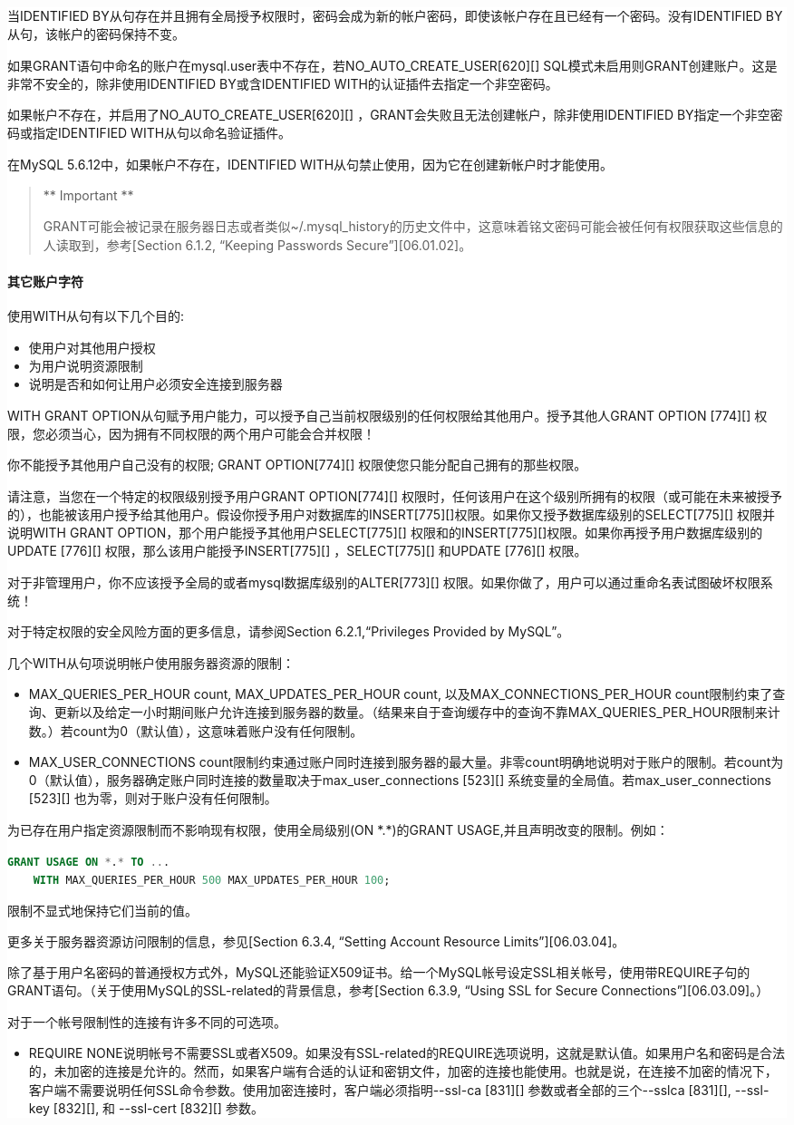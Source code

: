 当IDENTIFIED BY从句存在并且拥有全局授予权限时，密码会成为新的帐户密码，即使该帐户存在且已经有一个密码。没有IDENTIFIED BY从句，该帐户的密码保持不变。

如果GRANT语句中命名的账户在mysql.user表中不存在，若NO_AUTO_CREATE_USER[620][] SQL模式未启用则GRANT创建账户。这是非常不安全的，除非使用IDENTIFIED BY或含IDENTIFIED WITH的认证插件去指定一个非空密码。

如果帐户不存在，并启用了NO_AUTO_CREATE_USER[620][] ，GRANT会失败且无法创建帐户，除非使用IDENTIFIED BY指定一个非空密码或指定IDENTIFIED WITH从句以命名验证插件。

在MySQL 5.6.12中，如果帐户不存在，IDENTIFIED WITH从句禁止使用，因为它在创建新帐户时才能使用。

> ** Important **
>
>GRANT可能会被记录在服务器日志或者类似~/.mysql_history的历史文件中，这意味着铭文密码可能会被任何有权限获取这些信息的人读取到，参考[Section 6.1.2, “Keeping Passwords Secure”][06.01.02]。

#### 其它账户字符

使用WITH从句有以下几个目的:
* 使用户对其他用户授权
* 为用户说明资源限制
* 说明是否和如何让用户必须安全连接到服务器

WITH GRANT OPTION从句赋予用户能力，可以授予自己当前权限级别的任何权限给其他用户。授予其他人GRANT OPTION [774][] 权限，您必须当心，因为拥有不同权限的两个用户可能会合并权限！

你不能授予其他用户自己没有的权限; GRANT OPTION[774][] 权限使您只能分配自己拥有的那些权限。

请注意，当您在一个特定的权限级别授予用户GRANT OPTION[774][] 权限时，任何该用户在这个级别所拥有的权限（或可能在未来被授予的），也能被该用户授予给其他用户。假设你授予用户对数据库的INSERT[775][]权限。如果你又授予数据库级别的SELECT[775][] 权限并说明WITH GRANT OPTION，那个用户能授予其他用户SELECT[775][] 权限和的INSERT[775][]权限。如果你再授予用户数据库级别的UPDATE [776][] 权限，那么该用户能授予INSERT[775][] ，SELECT[775][] 和UPDATE [776][] 权限。

对于非管理用户，你不应该授予全局的或者mysql数据库级别的ALTER[773][] 权限。如果你做了，用户可以通过重命名表试图破坏权限系统！

对于特定权限的安全风险方面的更多信息，请参阅Section 6.2.1,“Privileges Provided by MySQL”。

几个WITH从句项说明帐户使用服务器资源的限制：

* MAX_QUERIES_PER_HOUR count, MAX_UPDATES_PER_HOUR count, 以及MAX_CONNECTIONS_PER_HOUR count限制约束了查询、更新以及给定一小时期间账户允许连接到服务器的数量。（结果来自于查询缓存中的查询不靠MAX_QUERIES_PER_HOUR限制来计数。）若count为0（默认值），这意味着账户没有任何限制。

* MAX_USER_CONNECTIONS count限制约束通过账户同时连接到服务器的最大量。非零count明确地说明对于账户的限制。若count为0（默认值），服务器确定账户同时连接的数量取决于max_user_connections [523][] 系统变量的全局值。若max_user_connections [523][] 也为零，则对于账户没有任何限制。

为已存在用户指定资源限制而不影响现有权限，使用全局级别(ON \*.*)的GRANT USAGE,并且声明改变的限制。例如：

```sql
GRANT USAGE ON *.* TO ...
    WITH MAX_QUERIES_PER_HOUR 500 MAX_UPDATES_PER_HOUR 100;
```

限制不显式地保持它们当前的值。

更多关于服务器资源访问限制的信息，参见[Section 6.3.4, “Setting Account Resource Limits”][06.03.04]。

除了基于用户名密码的普通授权方式外，MySQL还能验证X509证书。给一个MySQL帐号设定SSL相关帐号，使用带REQUIRE子句的GRANT语句。（关于使用MySQL的SSL-related的背景信息，参考[Section 6.3.9, “Using SSL for Secure Connections”][06.03.09]。）

对于一个帐号限制性的连接有许多不同的可选项。

* REQUIRE NONE说明帐号不需要SSL或者X509。如果没有SSL-related的REQUIRE选项说明，这就是默认值。如果用户名和密码是合法的，未加密的连接是允许的。然而，如果客户端有合适的认证和密钥文件，加密的连接也能使用。也就是说，在连接不加密的情况下，客户端不需要说明任何SSL命令参数。使用加密连接时，客户端必须指明--ssl-ca [831][] 参数或者全部的三个--sslca [831][], --ssl-key [832][], 和 --ssl-cert [832][] 参数。
